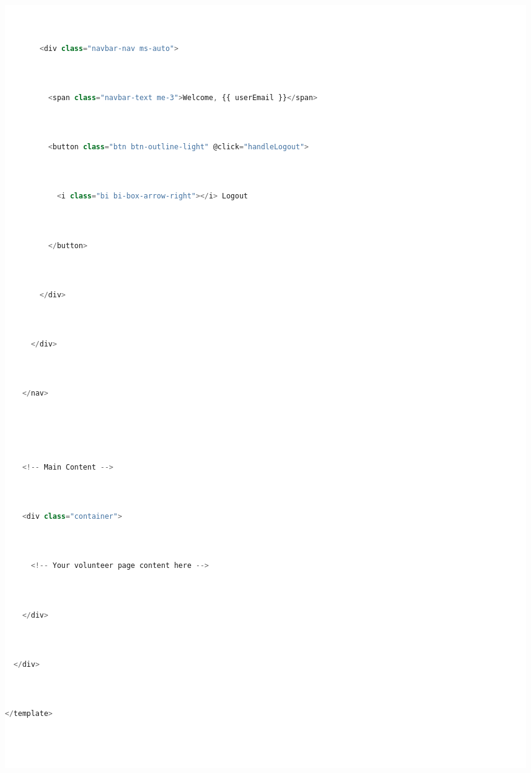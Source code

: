 ```javascript

  

        <div class="navbar-nav ms-auto">

  

          <span class="navbar-text me-3">Welcome, {{ userEmail }}</span>

  

          <button class="btn btn-outline-light" @click="handleLogout">

  

            <i class="bi bi-box-arrow-right"></i> Logout

  

          </button>

  

        </div>

  

      </div>

  

    </nav>

  

  

    <!-- Main Content -->

  

    <div class="container">

  

      <!-- Your volunteer page content here -->

  

    </div>

  

  </div>

  

</template>

  

  

```